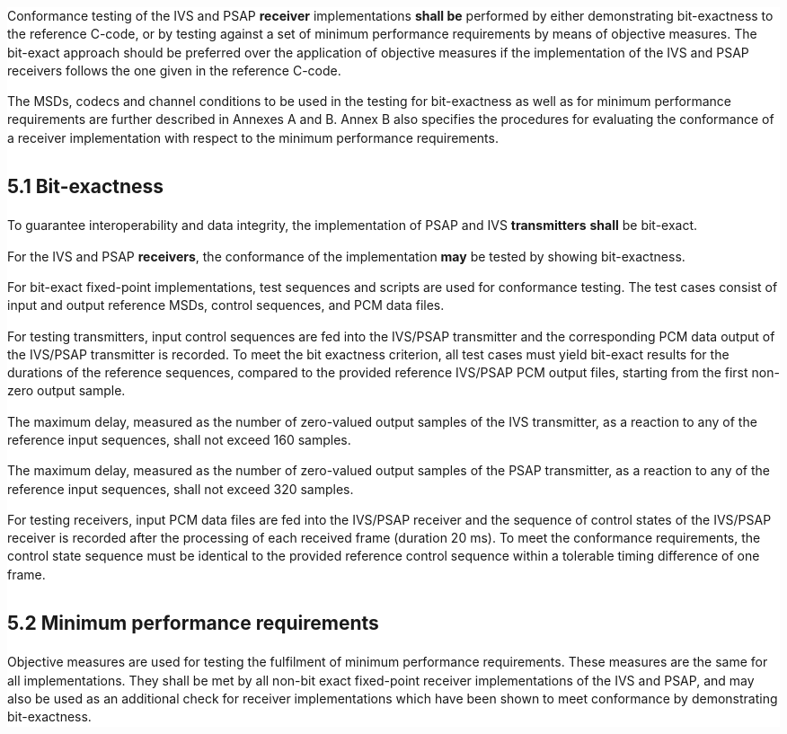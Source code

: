 Conformance testing of the IVS and PSAP **receiver** implementations
**shall be** performed by either demonstrating bit-exactness to the
reference C-code, or by testing against a set of minimum performance
requirements by means of objective measures. The bit-exact approach
should be preferred over the application of objective measures if the
implementation of the IVS and PSAP receivers follows the one given in
the reference C-code.

The MSDs, codecs and channel conditions to be used in the testing for
bit-exactness as well as for minimum performance requirements are
further described in Annexes A and B. Annex B also specifies the
procedures for evaluating the conformance of a receiver implementation
with respect to the minimum performance requirements.

5.1 Bit-exactness
-----------------

To guarantee interoperability and data integrity, the implementation of
PSAP and IVS **transmitters** **shall** be bit-exact.

For the IVS and PSAP **receivers**, the conformance of the
implementation **may** be tested by showing bit-exactness.

For bit-exact fixed-point implementations, test sequences and scripts
are used for conformance testing. The test cases consist of input and
output reference MSDs, control sequences, and PCM data files.

For testing transmitters, input control sequences are fed into the
IVS/PSAP transmitter and the corresponding PCM data output of the
IVS/PSAP transmitter is recorded. To meet the bit exactness criterion,
all test cases must yield bit-exact results for the durations of the
reference sequences, compared to the provided reference IVS/PSAP PCM
output files, starting from the first non-zero output sample.

The maximum delay, measured as the number of zero-valued output samples
of the IVS transmitter, as a reaction to any of the reference input
sequences, shall not exceed 160 samples.

The maximum delay, measured as the number of zero-valued output samples
of the PSAP transmitter, as a reaction to any of the reference input
sequences, shall not exceed 320 samples.

For testing receivers, input PCM data files are fed into the IVS/PSAP
receiver and the sequence of control states of the IVS/PSAP receiver is
recorded after the processing of each received frame (duration 20 ms).
To meet the conformance requirements, the control state sequence must be
identical to the provided reference control sequence within a tolerable
timing difference of one frame.

5.2 Minimum performance requirements
------------------------------------

Objective measures are used for testing the fulfilment of minimum
performance requirements. These measures are the same for all
implementations. They shall be met by all non-bit exact fixed-point
receiver implementations of the IVS and PSAP, and may also be used as an
additional check for receiver implementations which have been shown to
meet conformance by demonstrating bit-exactness.
